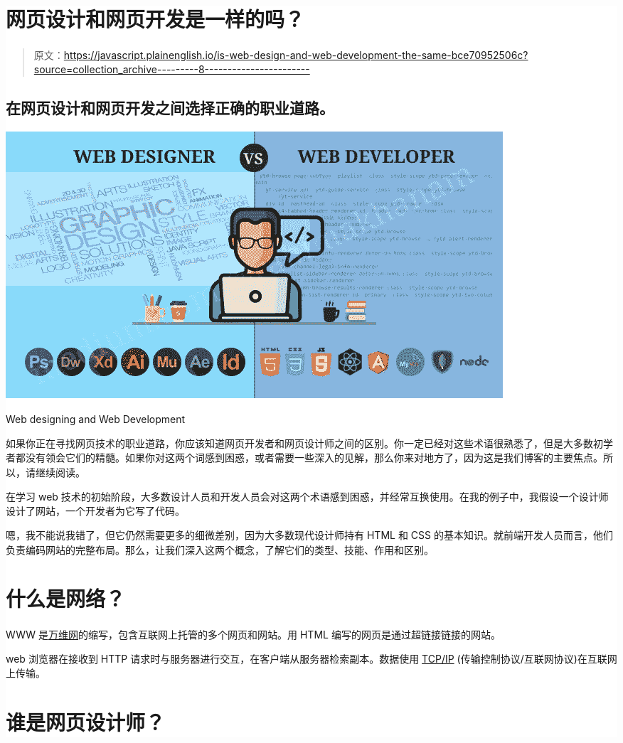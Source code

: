# 网页设计和网页开发是一样的吗？

> 原文：<https://javascript.plainenglish.io/is-web-design-and-web-development-the-same-bce70952506c?source=collection_archive---------8----------------------->

## 在网页设计和网页开发之间选择正确的职业道路。

![](img/6ae2b5ce5b3ba90fb752030745ddd34b.png)

Web designing and Web Development

如果你正在寻找网页技术的职业道路，你应该知道网页开发者和网页设计师之间的区别。你一定已经对这些术语很熟悉了，但是大多数初学者都没有领会它们的精髓。如果你对这两个词感到困惑，或者需要一些深入的见解，那么你来对地方了，因为这是我们博客的主要焦点。所以，请继续阅读。

在学习 web 技术的初始阶段，大多数设计人员和开发人员会对这两个术语感到困惑，并经常互换使用。在我的例子中，我假设一个设计师设计了网站，一个开发者为它写了代码。

嗯，我不能说我错了，但它仍然需要更多的细微差别，因为大多数现代设计师持有 HTML 和 CSS 的基本知识。就前端开发人员而言，他们负责编码网站的完整布局。那么，让我们深入这两个概念，了解它们的类型、技能、作用和区别。

# 什么是网络？

WWW 是[万维网](https://en.wikipedia.org/wiki/World_Wide_Web)的缩写，包含互联网上托管的多个网页和网站。用 HTML 编写的网页是通过超链接链接的网站。

web 浏览器在接收到 HTTP 请求时与服务器进行交互，在客户端从服务器检索副本。数据使用 [TCP/IP](https://en.wikipedia.org/wiki/Internet_protocol_suite) (传输控制协议/互联网协议)在互联网上传输。

# 谁是网页设计师？
